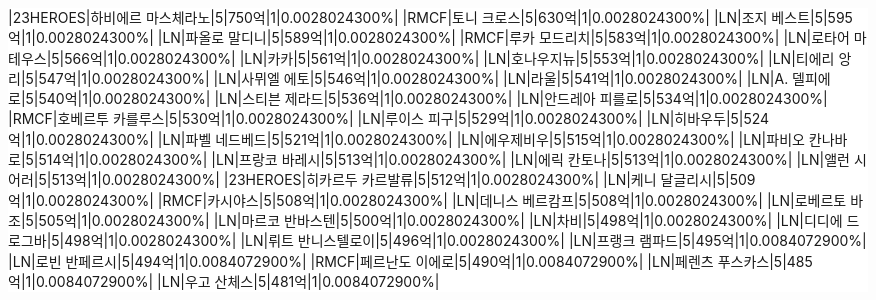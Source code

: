 |23HEROES|하비에르 마스체라노|5|750억|1|0.0028024300%|
|RMCF|토니 크로스|5|630억|1|0.0028024300%|
|LN|조지 베스트|5|595억|1|0.0028024300%|
|LN|파올로 말디니|5|589억|1|0.0028024300%|
|RMCF|루카 모드리치|5|583억|1|0.0028024300%|
|LN|로타어 마테우스|5|566억|1|0.0028024300%|
|LN|카카|5|561억|1|0.0028024300%|
|LN|호나우지뉴|5|553억|1|0.0028024300%|
|LN|티에리 앙리|5|547억|1|0.0028024300%|
|LN|사뮈엘 에토|5|546억|1|0.0028024300%|
|LN|라울|5|541억|1|0.0028024300%|
|LN|A. 델피에로|5|540억|1|0.0028024300%|
|LN|스티븐 제라드|5|536억|1|0.0028024300%|
|LN|안드레아 피를로|5|534억|1|0.0028024300%|
|RMCF|호베르투 카를루스|5|530억|1|0.0028024300%|
|LN|루이스 피구|5|529억|1|0.0028024300%|
|LN|히바우두|5|524억|1|0.0028024300%|
|LN|파벨 네드베드|5|521억|1|0.0028024300%|
|LN|에우제비우|5|515억|1|0.0028024300%|
|LN|파비오 칸나바로|5|514억|1|0.0028024300%|
|LN|프랑코 바레시|5|513억|1|0.0028024300%|
|LN|에릭 칸토나|5|513억|1|0.0028024300%|
|LN|앨런 시어러|5|513억|1|0.0028024300%|
|23HEROES|히카르두 카르발류|5|512억|1|0.0028024300%|
|LN|케니 달글리시|5|509억|1|0.0028024300%|
|RMCF|카시야스|5|508억|1|0.0028024300%|
|LN|데니스 베르캄프|5|508억|1|0.0028024300%|
|LN|로베르토 바조|5|505억|1|0.0028024300%|
|LN|마르코 반바스텐|5|500억|1|0.0028024300%|
|LN|차비|5|498억|1|0.0028024300%|
|LN|디디에 드로그바|5|498억|1|0.0028024300%|
|LN|뤼트 반니스텔로이|5|496억|1|0.0028024300%|
|LN|프랭크 램파드|5|495억|1|0.0084072900%|
|LN|로빈 반페르시|5|494억|1|0.0084072900%|
|RMCF|페르난도 이에로|5|490억|1|0.0084072900%|
|LN|페렌츠 푸스카스|5|485억|1|0.0084072900%|
|LN|우고 산체스|5|481억|1|0.0084072900%|